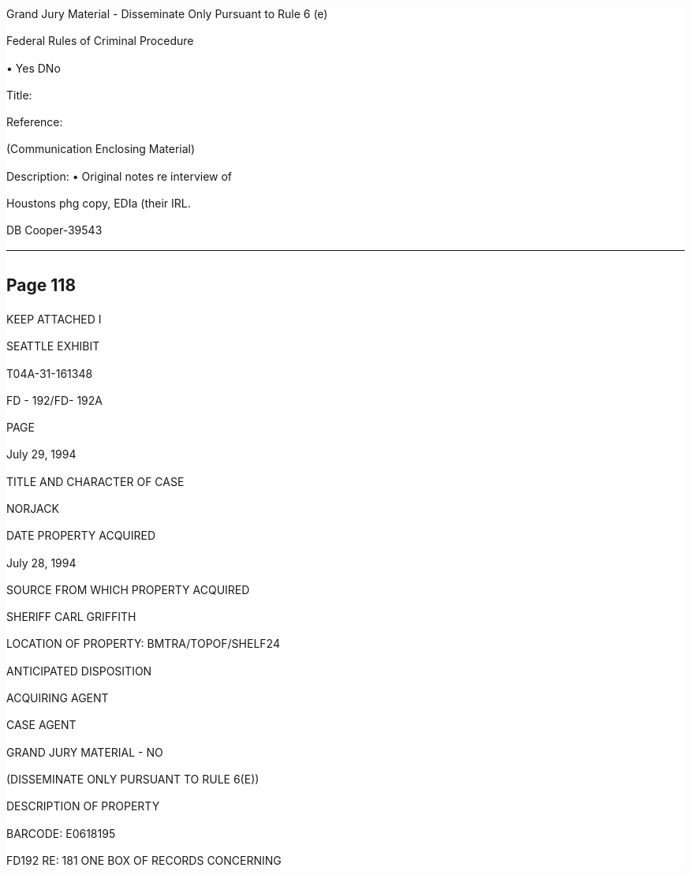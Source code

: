 Grand Jury Material - Disseminate Only Pursuant to Rule 6 (e)

Federal Rules of Criminal Procedure

• Yes DNo

Title:

Reference:

(Communication Enclosing Material)

Description: • Original notes re interview of

Houstons phg copy, EDIa (their IRL.

DB Cooper-39543

---

## Page 118

KEEP ATTACHED I

SEATTLE EXHIBIT

T04A-31-161348

FD - 192/FD- 192A

PAGE

July 29, 1994

TITLE AND CHARACTER OF CASE

NORJACK

DATE PROPERTY ACQUIRED

July 28, 1994

SOURCE FROM WHICH PROPERTY ACQUIRED

SHERIFF CARL GRIFFITH

LOCATION OF PROPERTY: BMTRA/TOPOF/SHELF24

ANTICIPATED DISPOSITION

ACQUIRING AGENT

CASE AGENT

GRAND JURY MATERIAL - NO

(DISSEMINATE ONLY PURSUANT TO RULE 6(E))

DESCRIPTION OF PROPERTY

BARCODE: E0618195

FD192 RE: 181 ONE BOX OF RECORDS CONCERNING
